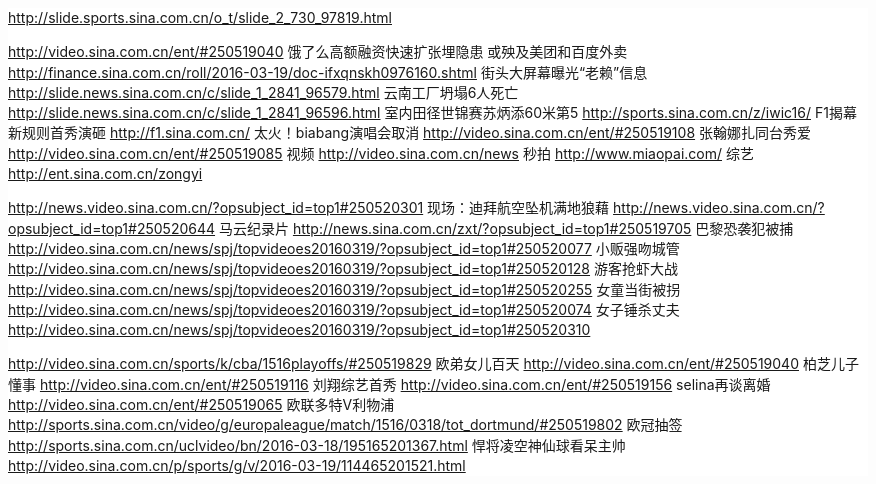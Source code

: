                                                 
http://slide.sports.sina.com.cn/o_t/slide_2_730_97819.html

                                                
http://video.sina.com.cn/ent/#250519040
饿了么高额融资快速扩张埋隐患 或殃及美团和百度外卖
http://finance.sina.com.cn/roll/2016-03-19/doc-ifxqnskh0976160.shtml
街头大屏幕曝光“老赖”信息
http://slide.news.sina.com.cn/c/slide_1_2841_96579.html
云南工厂坍塌6人死亡
http://slide.news.sina.com.cn/c/slide_1_2841_96596.html
室内田径世锦赛苏炳添60米第5
http://sports.sina.com.cn/z/iwic16/
F1揭幕新规则首秀演砸
http://f1.sina.com.cn/
太火！biabang演唱会取消
http://video.sina.com.cn/ent/#250519108
张翰娜扎同台秀爱
http://video.sina.com.cn/ent/#250519085
视频
http://video.sina.com.cn/news
秒拍
http://www.miaopai.com/
综艺
http://ent.sina.com.cn/zongyi


http://news.video.sina.com.cn/?opsubject_id=top1#250520301
现场：迪拜航空坠机满地狼藉
http://news.video.sina.com.cn/?opsubject_id=top1#250520644
马云纪录片
http://news.sina.com.cn/zxt/?opsubject_id=top1#250519705
巴黎恐袭犯被捕
http://video.sina.com.cn/news/spj/topvideoes20160319/?opsubject_id=top1#250520077
小贩强吻城管
http://video.sina.com.cn/news/spj/topvideoes20160319/?opsubject_id=top1#250520128
游客抢虾大战
http://video.sina.com.cn/news/spj/topvideoes20160319/?opsubject_id=top1#250520255
女童当街被拐
http://video.sina.com.cn/news/spj/topvideoes20160319/?opsubject_id=top1#250520074
女子锤杀丈夫
http://video.sina.com.cn/news/spj/topvideoes20160319/?opsubject_id=top1#250520310


http://video.sina.com.cn/sports/k/cba/1516playoffs/#250519829
欧弟女儿百天
http://video.sina.com.cn/ent/#250519040
柏芝儿子懂事
http://video.sina.com.cn/ent/#250519116
刘翔综艺首秀
http://video.sina.com.cn/ent/#250519156
selina再谈离婚
http://video.sina.com.cn/ent/#250519065
欧联多特V利物浦
http://sports.sina.com.cn/video/g/europaleague/match/1516/0318/tot_dortmund/#250519802
欧冠抽签
http://sports.sina.com.cn/uclvideo/bn/2016-03-18/195165201367.html
悍将凌空神仙球看呆主帅
http://video.sina.com.cn/p/sports/g/v/2016-03-19/114465201521.html
